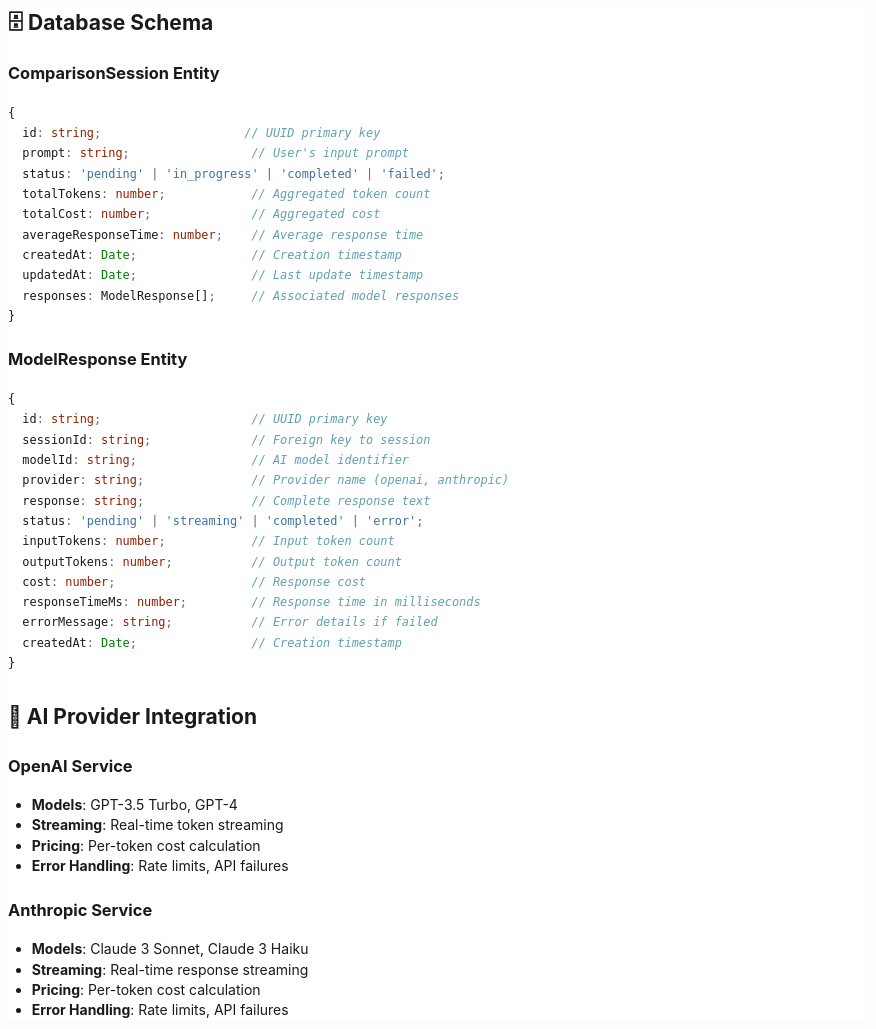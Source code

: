 
## 🗄️ Database Schema

### ComparisonSession Entity
```typescript
{
  id: string;                    // UUID primary key
  prompt: string;                 // User's input prompt
  status: 'pending' | 'in_progress' | 'completed' | 'failed';
  totalTokens: number;            // Aggregated token count
  totalCost: number;              // Aggregated cost
  averageResponseTime: number;    // Average response time
  createdAt: Date;                // Creation timestamp
  updatedAt: Date;                // Last update timestamp
  responses: ModelResponse[];     // Associated model responses
}
```

### ModelResponse Entity
```typescript
{
  id: string;                     // UUID primary key
  sessionId: string;              // Foreign key to session
  modelId: string;                // AI model identifier
  provider: string;               // Provider name (openai, anthropic)
  response: string;               // Complete response text
  status: 'pending' | 'streaming' | 'completed' | 'error';
  inputTokens: number;            // Input token count
  outputTokens: number;           // Output token count
  cost: number;                   // Response cost
  responseTimeMs: number;         // Response time in milliseconds
  errorMessage: string;           // Error details if failed
  createdAt: Date;                // Creation timestamp
}
```

## 🤖 AI Provider Integration

### OpenAI Service
- **Models**: GPT-3.5 Turbo, GPT-4
- **Streaming**: Real-time token streaming
- **Pricing**: Per-token cost calculation
- **Error Handling**: Rate limits, API failures

### Anthropic Service
- **Models**: Claude 3 Sonnet, Claude 3 Haiku
- **Streaming**: Real-time response streaming
- **Pricing**: Per-token cost calculation
- **Error Handling**: Rate limits, API failures
